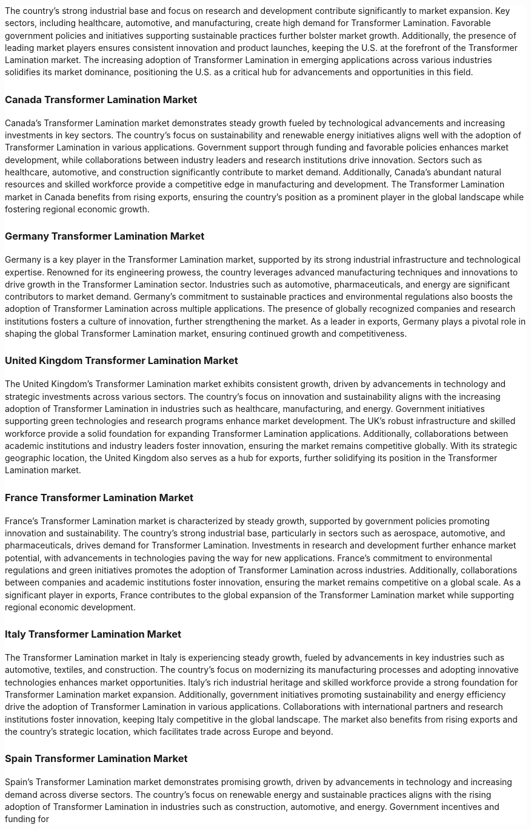 The country&rsquo;s strong industrial base and focus on research and development contribute significantly to market expansion. Key sectors, including healthcare, automotive, and manufacturing, create high demand for Transformer Lamination. Favorable government policies and initiatives supporting sustainable practices further bolster market growth. Additionally, the presence of leading market players ensures consistent innovation and product launches, keeping the U.S. at the forefront of the Transformer Lamination market. The increasing adoption of Transformer Lamination in emerging applications across various industries solidifies its market dominance, positioning the U.S. as a critical hub for advancements and opportunities in this field.</p><h3>Canada Transformer Lamination Market</h3><p>Canada&rsquo;s Transformer Lamination market demonstrates steady growth fueled by technological advancements and increasing investments in key sectors. The country&rsquo;s focus on sustainability and renewable energy initiatives aligns well with the adoption of Transformer Lamination in various applications. Government support through funding and favorable policies enhances market development, while collaborations between industry leaders and research institutions drive innovation. Sectors such as healthcare, automotive, and construction significantly contribute to market demand. Additionally, Canada&rsquo;s abundant natural resources and skilled workforce provide a competitive edge in manufacturing and development. The Transformer Lamination market in Canada benefits from rising exports, ensuring the country&rsquo;s position as a prominent player in the global landscape while fostering regional economic growth.</p><h3>Germany Transformer Lamination Market</h3><p>Germany is a key player in the Transformer Lamination market, supported by its strong industrial infrastructure and technological expertise. Renowned for its engineering prowess, the country leverages advanced manufacturing techniques and innovations to drive growth in the Transformer Lamination sector. Industries such as automotive, pharmaceuticals, and energy are significant contributors to market demand. Germany&rsquo;s commitment to sustainable practices and environmental regulations also boosts the adoption of Transformer Lamination across multiple applications. The presence of globally recognized companies and research institutions fosters a culture of innovation, further strengthening the market. As a leader in exports, Germany plays a pivotal role in shaping the global Transformer Lamination market, ensuring continued growth and competitiveness.</p><h3>United Kingdom Transformer Lamination Market</h3><p>The United Kingdom&rsquo;s Transformer Lamination market exhibits consistent growth, driven by advancements in technology and strategic investments across various sectors. The country&rsquo;s focus on innovation and sustainability aligns with the increasing adoption of Transformer Lamination in industries such as healthcare, manufacturing, and energy. Government initiatives supporting green technologies and research programs enhance market development. The UK&rsquo;s robust infrastructure and skilled workforce provide a solid foundation for expanding Transformer Lamination applications. Additionally, collaborations between academic institutions and industry leaders foster innovation, ensuring the market remains competitive globally. With its strategic geographic location, the United Kingdom also serves as a hub for exports, further solidifying its position in the Transformer Lamination market.</p><h3>France Transformer Lamination Market</h3><p>France&rsquo;s Transformer Lamination market is characterized by steady growth, supported by government policies promoting innovation and sustainability. The country&rsquo;s strong industrial base, particularly in sectors such as aerospace, automotive, and pharmaceuticals, drives demand for Transformer Lamination. Investments in research and development further enhance market potential, with advancements in technologies paving the way for new applications. France&rsquo;s commitment to environmental regulations and green initiatives promotes the adoption of Transformer Lamination across industries. Additionally, collaborations between companies and academic institutions foster innovation, ensuring the market remains competitive on a global scale. As a significant player in exports, France contributes to the global expansion of the Transformer Lamination market while supporting regional economic development.</p><h3>Italy Transformer Lamination Market</h3><p>The Transformer Lamination market in Italy is experiencing steady growth, fueled by advancements in key industries such as automotive, textiles, and construction. The country&rsquo;s focus on modernizing its manufacturing processes and adopting innovative technologies enhances market opportunities. Italy&rsquo;s rich industrial heritage and skilled workforce provide a strong foundation for Transformer Lamination market expansion. Additionally, government initiatives promoting sustainability and energy efficiency drive the adoption of Transformer Lamination in various applications. Collaborations with international partners and research institutions foster innovation, keeping Italy competitive in the global landscape. The market also benefits from rising exports and the country&rsquo;s strategic location, which facilitates trade across Europe and beyond.</p><h3>Spain Transformer Lamination Market</h3><p>Spain&rsquo;s Transformer Lamination market demonstrates promising growth, driven by advancements in technology and increasing demand across diverse sectors. The country&rsquo;s focus on renewable energy and sustainable practices aligns with the rising adoption of Transformer Lamination in industries such as construction, automotive, and energy. Government incentives and funding for